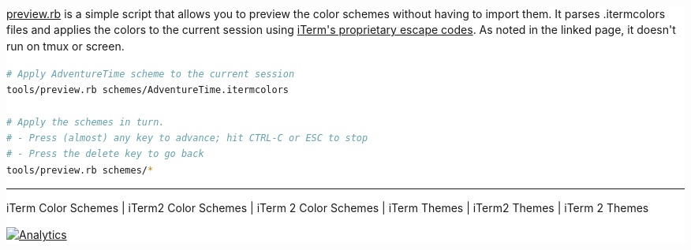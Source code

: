 [preview.rb](tools/preview.rb) is a simple script that allows you to preview
the color schemes without having to import them. It parses .itermcolors files
and applies the colors to the current session using [iTerm's proprietary
escape codes](https://iterm2.com/documentation-escape-codes.html). As noted in
the linked page, it doesn't run on tmux or screen.

```sh
# Apply AdventureTime scheme to the current session
tools/preview.rb schemes/AdventureTime.itermcolors

# Apply the schemes in turn.
# - Press (almost) any key to advance; hit CTRL-C or ESC to stop
# - Press the delete key to go back
tools/preview.rb schemes/*
```

----

iTerm Color Schemes | iTerm2 Color Schemes | iTerm 2 Color Schemes | iTerm Themes | iTerm2 Themes | iTerm 2 Themes

[![Analytics](https://ga-beacon.appspot.com/UA-30661340-2/mbadolato/iTerm2-Color-Schemes?pixel)](https://github.com/igrigorik/ga-beacon)
